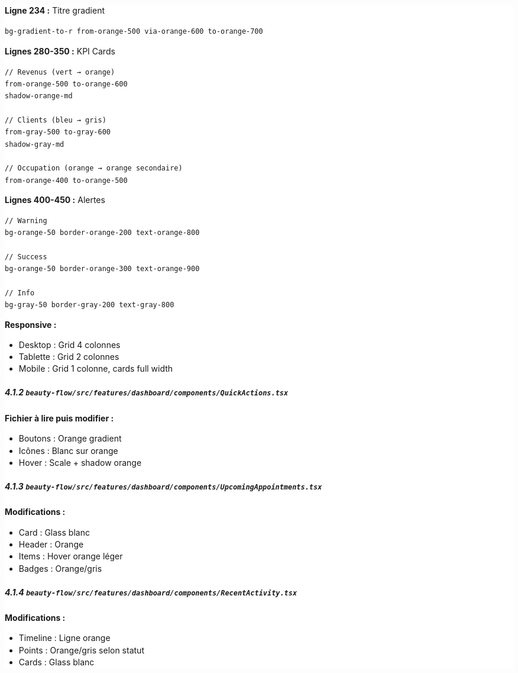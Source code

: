 **Ligne 234 :** Titre gradient
```tsx
bg-gradient-to-r from-orange-500 via-orange-600 to-orange-700
```

**Lignes 280-350 :** KPI Cards
```tsx
// Revenus (vert → orange)
from-orange-500 to-orange-600
shadow-orange-md

// Clients (bleu → gris)
from-gray-500 to-gray-600
shadow-gray-md

// Occupation (orange → orange secondaire)
from-orange-400 to-orange-500
```

**Lignes 400-450 :** Alertes
```tsx
// Warning
bg-orange-50 border-orange-200 text-orange-800

// Success
bg-orange-50 border-orange-300 text-orange-900

// Info
bg-gray-50 border-gray-200 text-gray-800
```

**Responsive :**
- Desktop : Grid 4 colonnes
- Tablette : Grid 2 colonnes
- Mobile : Grid 1 colonne, cards full width

##### 4.1.2 `beauty-flow/src/features/dashboard/components/QuickActions.tsx`
**Fichier à lire puis modifier :**
- Boutons : Orange gradient
- Icônes : Blanc sur orange
- Hover : Scale + shadow orange

##### 4.1.3 `beauty-flow/src/features/dashboard/components/UpcomingAppointments.tsx`
**Modifications :**
- Card : Glass blanc
- Header : Orange
- Items : Hover orange léger
- Badges : Orange/gris

##### 4.1.4 `beauty-flow/src/features/dashboard/components/RecentActivity.tsx`
**Modifications :**
- Timeline : Ligne orange
- Points : Orange/gris selon statut
- Cards : Glass blanc
